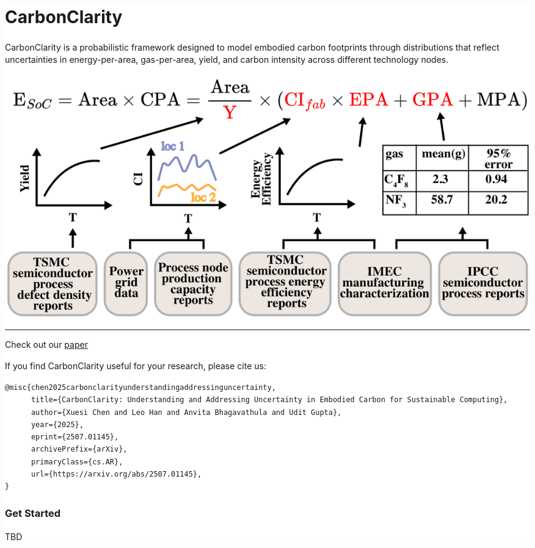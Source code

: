 # CarbonClarity

CarbonClarity is a probabilistic framework designed to model embodied carbon footprints through distributions that reflect uncertainties in energy-per-area, gas-per-area, yield, and carbon intensity across different technology nodes. 

<img src="/images/modeling-overview.png" alt="CarbonClarity" style="width:100%;">

---
Check out our [paper](https://arxiv.org/pdf/2507.01145)

If you find CarbonClarity useful for your research, please cite us:
```
@misc{chen2025carbonclarityunderstandingaddressinguncertainty,
      title={CarbonClarity: Understanding and Addressing Uncertainty in Embodied Carbon for Sustainable Computing}, 
      author={Xuesi Chen and Leo Han and Anvita Bhagavathula and Udit Gupta},
      year={2025},
      eprint={2507.01145},
      archivePrefix={arXiv},
      primaryClass={cs.AR},
      url={https://arxiv.org/abs/2507.01145}, 
}
```
### Get Started
TBD




